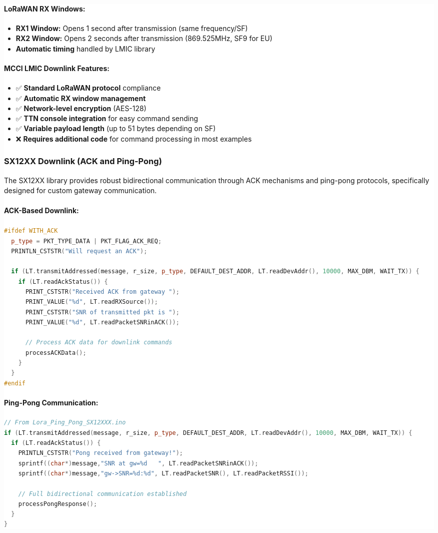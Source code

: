 #### **LoRaWAN RX Windows:**
- **RX1 Window:** Opens 1 second after transmission (same frequency/SF)
- **RX2 Window:** Opens 2 seconds after transmission (869.525MHz, SF9 for EU)
- **Automatic timing** handled by LMIC library

#### **MCCI LMIC Downlink Features:**
- ✅ **Standard LoRaWAN protocol** compliance
- ✅ **Automatic RX window management**
- ✅ **Network-level encryption** (AES-128)
- ✅ **TTN console integration** for easy command sending
- ✅ **Variable payload length** (up to 51 bytes depending on SF)
- ❌ **Requires additional code** for command processing in most examples

### **SX12XX Downlink (ACK and Ping-Pong)**

The SX12XX library provides robust bidirectional communication through ACK mechanisms and ping-pong protocols, specifically designed for custom gateway communication.

#### **ACK-Based Downlink:**
```cpp
#ifdef WITH_ACK
  p_type = PKT_TYPE_DATA | PKT_FLAG_ACK_REQ;
  PRINTLN_CSTSTR("Will request an ACK");
  
  if (LT.transmitAddressed(message, r_size, p_type, DEFAULT_DEST_ADDR, LT.readDevAddr(), 10000, MAX_DBM, WAIT_TX)) {
    if (LT.readAckStatus()) {
      PRINT_CSTSTR("Received ACK from gateway ");
      PRINT_VALUE("%d", LT.readRXSource());
      PRINT_CSTSTR("SNR of transmitted pkt is ");
      PRINT_VALUE("%d", LT.readPacketSNRinACK());
      
      // Process ACK data for downlink commands
      processACKData();
    }
  }
#endif
```

#### **Ping-Pong Communication:**
```cpp
// From Lora_Ping_Pong_SX12XXX.ino
if (LT.transmitAddressed(message, r_size, p_type, DEFAULT_DEST_ADDR, LT.readDevAddr(), 10000, MAX_DBM, WAIT_TX)) {
  if (LT.readAckStatus()) {
    PRINTLN_CSTSTR("Pong received from gateway!");
    sprintf((char*)message,"SNR at gw=%d   ", LT.readPacketSNRinACK());
    sprintf((char*)message,"gw->SNR=%d:%d", LT.readPacketSNR(), LT.readPacketRSSI());
    
    // Full bidirectional communication established
    processPongResponse();
  }
}
```
